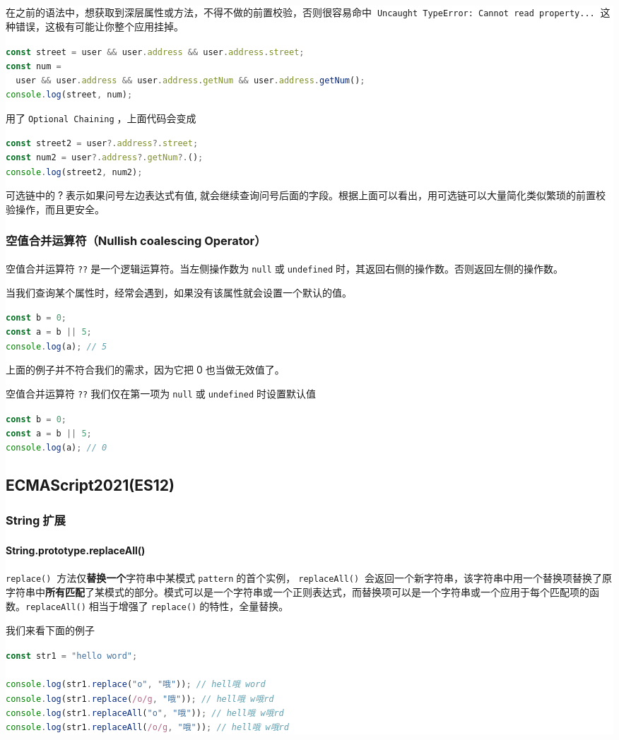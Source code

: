 在之前的语法中，想获取到深层属性或方法，不得不做的前置校验，否则很容易命中  `Uncaught TypeError: Cannot read property...`  这种错误，这极有可能让你整个应用挂掉。

```js
const street = user && user.address && user.address.street;
const num =
  user && user.address && user.address.getNum && user.address.getNum();
console.log(street, num);
```

用了 `Optional Chaining` ，上面代码会变成

```js
const street2 = user?.address?.street;
const num2 = user?.address?.getNum?.();
console.log(street2, num2);
```

可选链中的 ? 表示如果问号左边表达式有值, 就会继续查询问号后面的字段。根据上面可以看出，用可选链可以大量简化类似繁琐的前置校验操作，而且更安全。

### 空值合并运算符（Nullish coalescing Operator）

空值合并运算符 `??` 是一个逻辑运算符。当左侧操作数为 `null` 或 `undefined` 时，其返回右侧的操作数。否则返回左侧的操作数。

当我们查询某个属性时，经常会遇到，如果没有该属性就会设置一个默认的值。

```js
const b = 0;
const a = b || 5;
console.log(a); // 5
```

上面的例子并不符合我们的需求，因为它把 0 也当做无效值了。

空值合并运算符 `??` 我们仅在第一项为 `null` 或 `undefined` 时设置默认值

```js
const b = 0;
const a = b || 5;
console.log(a); // 0
```

## ECMAScript2021(ES12)

### String 扩展

#### String.prototype.replaceAll()

`replace()`  方法仅**替换一个**字符串中某模式 `pattern` 的首个实例，
`replaceAll()`  会返回一个新字符串，该字符串中用一个替换项替换了原字符串中**所有匹配**了某模式的部分。模式可以是一个字符串或一个正则表达式，而替换项可以是一个字符串或一个应用于每个匹配项的函数。`replaceAll()` 相当于增强了 `replace()` 的特性，全量替换。

我们来看下面的例子

```js
const str1 = "hello word";

console.log(str1.replace("o", "哦")); // hell哦 word
console.log(str1.replace(/o/g, "哦")); // hell哦 w哦rd
console.log(str1.replaceAll("o", "哦")); // hell哦 w哦rd
console.log(str1.replaceAll(/o/g, "哦")); // hell哦 w哦rd
```
